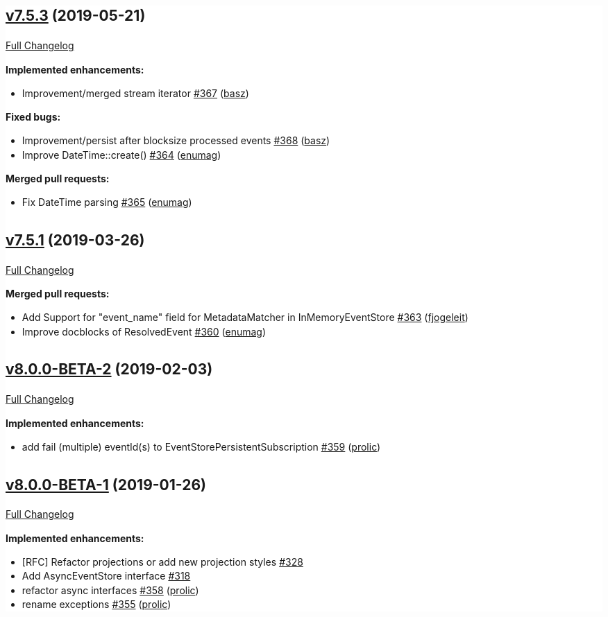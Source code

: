 ## [v7.5.3](https://github.com/prooph/event-store/tree/v7.5.3) (2019-05-21)
[Full Changelog](https://github.com/prooph/event-store/compare/v7.5.1...v7.5.3)

**Implemented enhancements:**

- Improvement/merged stream iterator [\#367](https://github.com/prooph/event-store/pull/367) ([basz](https://github.com/basz))

**Fixed bugs:**

- Improvement/persist after blocksize processed events [\#368](https://github.com/prooph/event-store/pull/368) ([basz](https://github.com/basz))
- Improve DateTime::create\(\) [\#364](https://github.com/prooph/event-store/pull/364) ([enumag](https://github.com/enumag))

**Merged pull requests:**

- Fix DateTime parsing [\#365](https://github.com/prooph/event-store/pull/365) ([enumag](https://github.com/enumag))

## [v7.5.1](https://github.com/prooph/event-store/tree/v7.5.1) (2019-03-26)
[Full Changelog](https://github.com/prooph/event-store/compare/v8.0.0-BETA-2...v7.5.1)

**Merged pull requests:**

- Add Support for "event\_name" field for MetadataMatcher in InMemoryEventStore [\#363](https://github.com/prooph/event-store/pull/363) ([fjogeleit](https://github.com/fjogeleit))
- Improve docblocks of ResolvedEvent [\#360](https://github.com/prooph/event-store/pull/360) ([enumag](https://github.com/enumag))

## [v8.0.0-BETA-2](https://github.com/prooph/event-store/tree/v8.0.0-BETA-2) (2019-02-03)
[Full Changelog](https://github.com/prooph/event-store/compare/v8.0.0-BETA-1...v8.0.0-BETA-2)

**Implemented enhancements:**

- add fail \(multiple\) eventId\(s\) to EventStorePersistentSubscription [\#359](https://github.com/prooph/event-store/pull/359) ([prolic](https://github.com/prolic))

## [v8.0.0-BETA-1](https://github.com/prooph/event-store/tree/v8.0.0-BETA-1) (2019-01-26)
[Full Changelog](https://github.com/prooph/event-store/compare/v7.5.0...v8.0.0-BETA-1)

**Implemented enhancements:**

- \[RFC\] Refactor projections or add new projection styles [\#328](https://github.com/prooph/event-store/issues/328)
- Add AsyncEventStore interface [\#318](https://github.com/prooph/event-store/issues/318)
- refactor async interfaces [\#358](https://github.com/prooph/event-store/pull/358) ([prolic](https://github.com/prolic))
- rename exceptions [\#355](https://github.com/prooph/event-store/pull/355) ([prolic](https://github.com/prolic))
